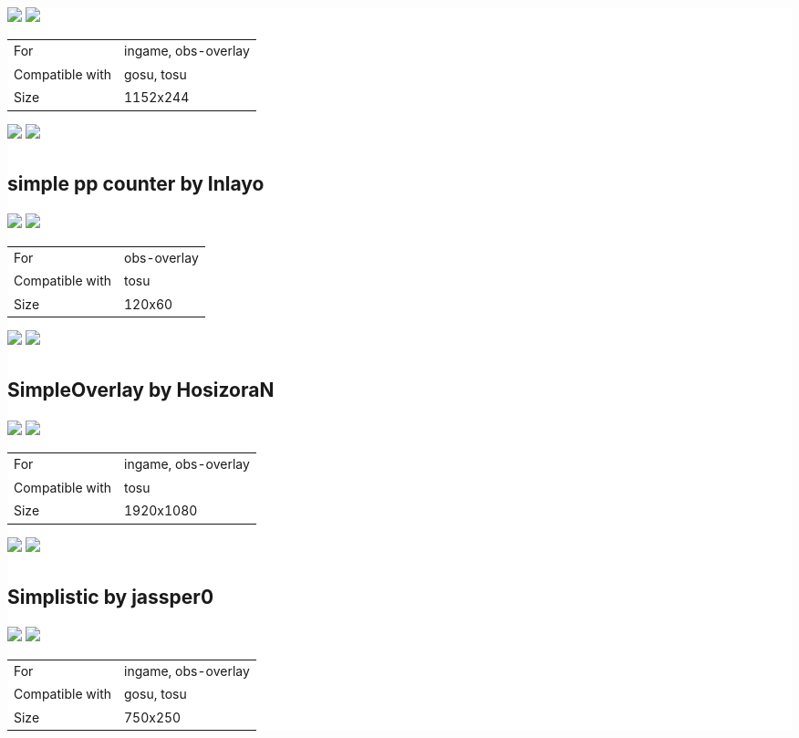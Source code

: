 <a href="https://osuck.link/redirect/https://files.osuck.link/tosu/recomfortaa by dartandr v1.002.zip" target="_blank"><img height="35" src="https://img.shields.io/badge/Download_PP_Counter-67A564?style=for-the-badge&logo=cloud&logoColor=white" /></a>  <a href="https://github.com/Dartandr" target="_blank"><img height="35" src="https://img.shields.io/badge/github-000000?style=for-the-badge&logo=github&logoColor=white" /></a>  

|||
| ------------- | ------------- |
| For | ingame, obs-overlay |
| Compatible with | gosu, tosu |
| Size |  1152x244 |


<img src="/.github/images/recomfortaa by dartandr.jpg" /> <img src="/.github/gifs/recomfortaa by dartandr.gif" /> 


## simple pp counter by Inlayo

<a href="https://osuck.link/redirect/https://files.osuck.link/tosu/simple pp counter by inlayo v1.2.zip" target="_blank"><img height="35" src="https://img.shields.io/badge/Download_PP_Counter-67A564?style=for-the-badge&logo=cloud&logoColor=white" /></a>  <a href="https://github.com/Inlayo" target="_blank"><img height="35" src="https://img.shields.io/badge/github-000000?style=for-the-badge&logo=github&logoColor=white" /></a>  

|||
| ------------- | ------------- |
| For | obs-overlay |
| Compatible with | tosu |
| Size |  120x60 |


<img src="/.github/images/simple pp counter by inlayo.png" /> <img src="/.github/gifs/simple pp counter by inlayo.gif" /> 


## SimpleOverlay by HosizoraN

<a href="https://osuck.link/redirect/https://files.osuck.link/tosu/simpleoverlay by hosizoran v1.1.zip" target="_blank"><img height="35" src="https://img.shields.io/badge/Download_PP_Counter-67A564?style=for-the-badge&logo=cloud&logoColor=white" /></a>  <a href="https://github.com/HosizoraN" target="_blank"><img height="35" src="https://img.shields.io/badge/github-000000?style=for-the-badge&logo=github&logoColor=white" /></a>  

|||
| ------------- | ------------- |
| For | ingame, obs-overlay |
| Compatible with | tosu |
| Size |  1920x1080 |


<img src="/.github/images/simpleoverlay by hosizoran.png" /> <img src="/.github/gifs/simpleoverlay by hosizoran.gif" /> 


## Simplistic by jassper0

<a href="https://osuck.link/redirect/https://files.osuck.link/tosu/simplistic by jassper0 v1.003.zip" target="_blank"><img height="35" src="https://img.shields.io/badge/Download_PP_Counter-67A564?style=for-the-badge&logo=cloud&logoColor=white" /></a>  <a href="https://github.com/jassper0" target="_blank"><img height="35" src="https://img.shields.io/badge/github-000000?style=for-the-badge&logo=github&logoColor=white" /></a>  

|||
| ------------- | ------------- |
| For | ingame, obs-overlay |
| Compatible with | gosu, tosu |
| Size |  750x250 |
